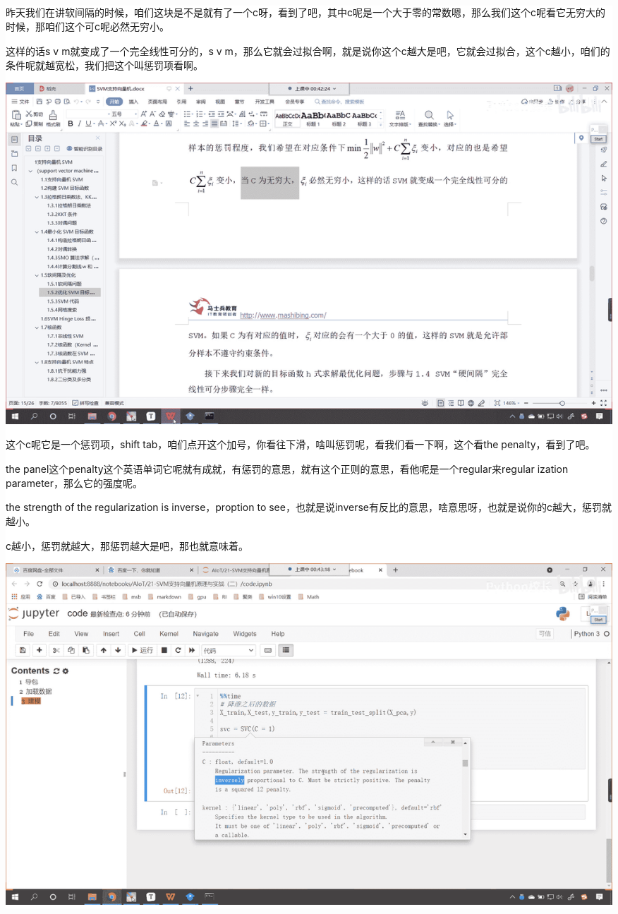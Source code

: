 昨天我们在讲软间隔的时候，咱们这块是不是就有了一个c呀，看到了吧，其中c呢是一个大于零的常数嗯，那么我们这个c呢看它无穷大的时候，那咱们这个可c呢必然无穷小。

这样的话s v m就变成了一个完全线性可分的，s v m，那么它就会过拟合啊，就是说你这个c越大是吧，它就会过拟合，这个c越小，咱们的条件呢就越宽松，我们把这个叫惩罚项看啊。



![](img/ee33ac7aea342325c94d5cdf4488c967_28.png)

这个c呢它是一个惩罚项，shift tab，咱们点开这个加号，你看往下滑，啥叫惩罚呢，看我们看一下啊，这个看the penalty，看到了吧。

the panel这个penalty这个英语单词它呢就有成就，有惩罚的意思，就有这个正则的意思，看他呢是一个regular来regular ization parameter，那么它的强度呢。

the strength of the regularization is inverse，proption to see，也就是说inverse有反比的意思，啥意思呀，也就是说你的c越大，惩罚就越小。

c越小，惩罚就越大，那惩罚越大是吧，那也就意味着。

![](img/ee33ac7aea342325c94d5cdf4488c967_30.png)
